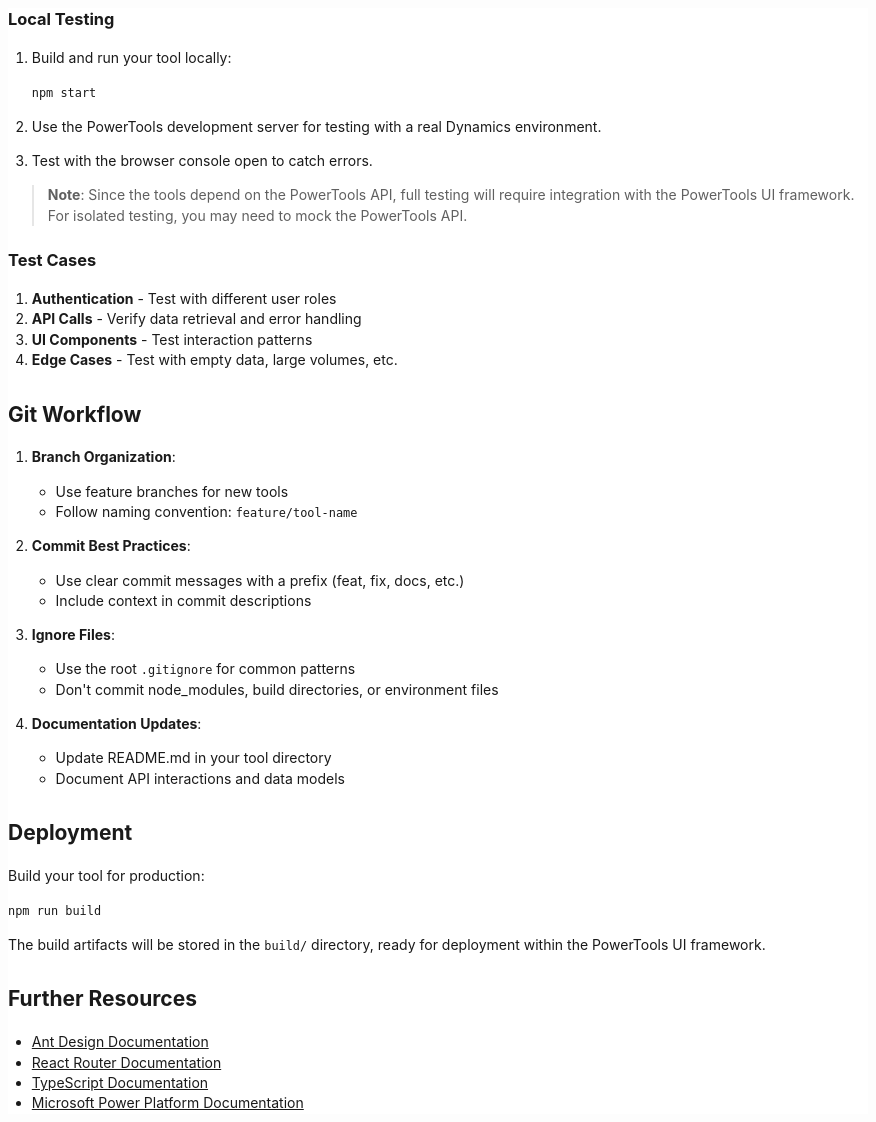### Local Testing

1. Build and run your tool locally:
   ```
   npm start
   ```

2. Use the PowerTools development server for testing with a real Dynamics environment.

3. Test with the browser console open to catch errors.

> **Note**: Since the tools depend on the PowerTools API, full testing will require integration with the PowerTools UI framework. For isolated testing, you may need to mock the PowerTools API.

### Test Cases

1. **Authentication** - Test with different user roles
2. **API Calls** - Verify data retrieval and error handling
3. **UI Components** - Test interaction patterns
4. **Edge Cases** - Test with empty data, large volumes, etc.

## Git Workflow

1. **Branch Organization**:
   - Use feature branches for new tools
   - Follow naming convention: `feature/tool-name`

2. **Commit Best Practices**:
   - Use clear commit messages with a prefix (feat, fix, docs, etc.)
   - Include context in commit descriptions

3. **Ignore Files**:
   - Use the root `.gitignore` for common patterns
   - Don't commit node_modules, build directories, or environment files

4. **Documentation Updates**:
   - Update README.md in your tool directory
   - Document API interactions and data models

## Deployment

Build your tool for production:
```
npm run build
```

The build artifacts will be stored in the `build/` directory, ready for deployment within the PowerTools UI framework.

## Further Resources

- [Ant Design Documentation](https://ant.design/components/overview)
- [React Router Documentation](https://reactrouter.com/docs/en/v6)
- [TypeScript Documentation](https://www.typescriptlang.org/docs/)
- [Microsoft Power Platform Documentation](https://learn.microsoft.com/en-us/power-platform/) 